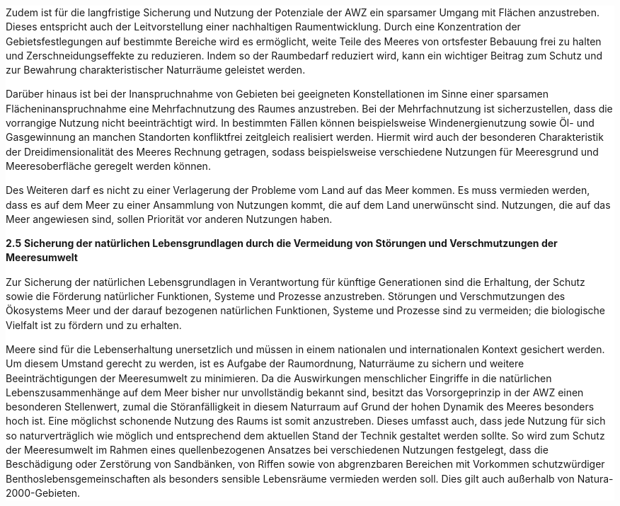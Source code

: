 Zudem ist für die langfristige Sicherung und Nutzung der Potenziale
der AWZ ein sparsamer Umgang mit Flächen anzustreben. Dieses
entspricht auch der Leitvorstellung einer nachhaltigen
Raumentwicklung. Durch eine Konzentration der Gebietsfestlegungen auf
bestimmte Bereiche wird es ermöglicht, weite Teile des Meeres von
ortsfester Bebauung frei zu halten und Zerschneidungseffekte zu
reduzieren. Indem so der Raumbedarf reduziert wird, kann ein wichtiger
Beitrag zum Schutz und zur Bewahrung charakteristischer Naturräume
geleistet werden.

Darüber hinaus ist bei der Inanspruchnahme von Gebieten bei geeigneten
Konstellationen im Sinne einer sparsamen Flächeninanspruchnahme eine
Mehrfachnutzung des Raumes anzustreben. Bei der Mehrfachnutzung ist
sicherzustellen, dass die vorrangige Nutzung nicht beeinträchtigt
wird. In bestimmten Fällen können beispielsweise Windenergienutzung
sowie Öl- und Gasgewinnung an manchen Standorten konfliktfrei
zeitgleich realisiert werden. Hiermit wird auch der besonderen
Charakteristik der Dreidimensionalität des Meeres Rechnung getragen,
sodass beispielsweise verschiedene Nutzungen für Meeresgrund und
Meeresoberfläche geregelt werden können.

Des Weiteren darf es nicht zu einer Verlagerung der Probleme vom Land
auf das Meer kommen. Es muss vermieden werden, dass es auf dem Meer zu
einer Ansammlung von Nutzungen kommt, die auf dem Land unerwünscht
sind. Nutzungen, die auf das Meer angewiesen sind, sollen Priorität
vor anderen Nutzungen haben.


**2.5** **Sicherung der natürlichen Lebensgrundlagen durch die Vermeidung von
    Störungen und Verschmutzungen der Meeresumwelt**




Zur Sicherung der natürlichen Lebensgrundlagen in Verantwortung für
künftige Generationen sind die Erhaltung, der Schutz sowie die
Förderung natürlicher Funktionen, Systeme und Prozesse anzustreben.
Störungen und Verschmutzungen des Ökosystems Meer und der darauf
bezogenen natürlichen Funktionen, Systeme und Prozesse sind zu
vermeiden; die biologische Vielfalt ist zu fördern und zu erhalten.

Meere sind für die Lebenserhaltung unersetzlich und müssen in einem
nationalen und internationalen Kontext gesichert werden. Um diesem
Umstand gerecht zu werden, ist es Aufgabe der Raumordnung, Naturräume
zu sichern und weitere Beeinträchtigungen der Meeresumwelt zu
minimieren. Da die Auswirkungen menschlicher Eingriffe in die
natürlichen Lebenszusammenhänge auf dem Meer bisher nur unvollständig
bekannt sind, besitzt das Vorsorgeprinzip in der AWZ einen besonderen
Stellenwert, zumal die Störanfälligkeit in diesem Naturraum auf Grund
der hohen Dynamik des Meeres besonders hoch ist. Eine möglichst
schonende Nutzung des Raums ist somit anzustreben. Dieses umfasst
auch, dass jede Nutzung für sich so naturverträglich wie möglich und
entsprechend dem aktuellen Stand der Technik gestaltet werden sollte.
So wird zum Schutz der Meeresumwelt im Rahmen eines quellenbezogenen
Ansatzes bei verschiedenen Nutzungen festgelegt, dass die Beschädigung
oder Zerstörung von Sandbänken, von Riffen sowie von abgrenzbaren
Bereichen mit Vorkommen schutzwürdiger Benthoslebensgemeinschaften als
besonders sensible Lebensräume vermieden werden soll. Dies gilt auch
außerhalb von Natura-2000-Gebieten.
